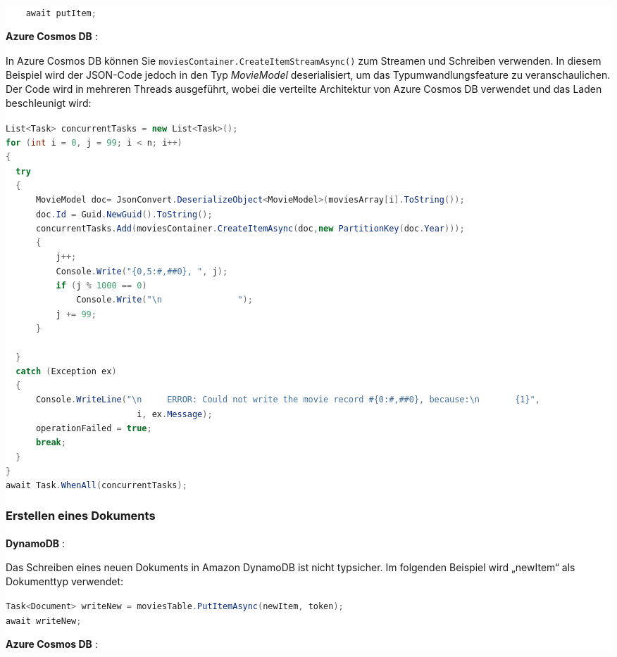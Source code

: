 ```csharp
    await putItem;
```

**Azure Cosmos DB** :

In Azure Cosmos DB können Sie `moviesContainer.CreateItemStreamAsync()` zum Streamen und Schreiben verwenden. In diesem Beispiel wird der JSON-Code jedoch in den Typ *MovieModel* deserialisiert, um das Typumwandlungsfeature zu veranschaulichen. Der Code wird in mehreren Threads ausgeführt, wobei die verteilte Architektur von Azure Cosmos DB verwendet und das Laden beschleunigt wird:

```csharp
List<Task> concurrentTasks = new List<Task>();
for (int i = 0, j = 99; i < n; i++)
{
  try
  {
      MovieModel doc= JsonConvert.DeserializeObject<MovieModel>(moviesArray[i].ToString());
      doc.Id = Guid.NewGuid().ToString();
      concurrentTasks.Add(moviesContainer.CreateItemAsync(doc,new PartitionKey(doc.Year)));
      {
          j++;
          Console.Write("{0,5:#,##0}, ", j);
          if (j % 1000 == 0)
              Console.Write("\n               ");
          j += 99;
      }
      
  }
  catch (Exception ex)
  {
      Console.WriteLine("\n     ERROR: Could not write the movie record #{0:#,##0}, because:\n       {1}",
                          i, ex.Message);
      operationFailed = true;
      break;
  }
}
await Task.WhenAll(concurrentTasks);
```

### <a name="create-a-document"></a>Erstellen eines Dokuments

**DynamoDB** :

Das Schreiben eines neuen Dokuments in Amazon DynamoDB ist nicht typsicher. Im folgenden Beispiel wird „newItem“ als Dokumenttyp verwendet:

```csharp
Task<Document> writeNew = moviesTable.PutItemAsync(newItem, token);
await writeNew;
```

**Azure Cosmos DB** :
